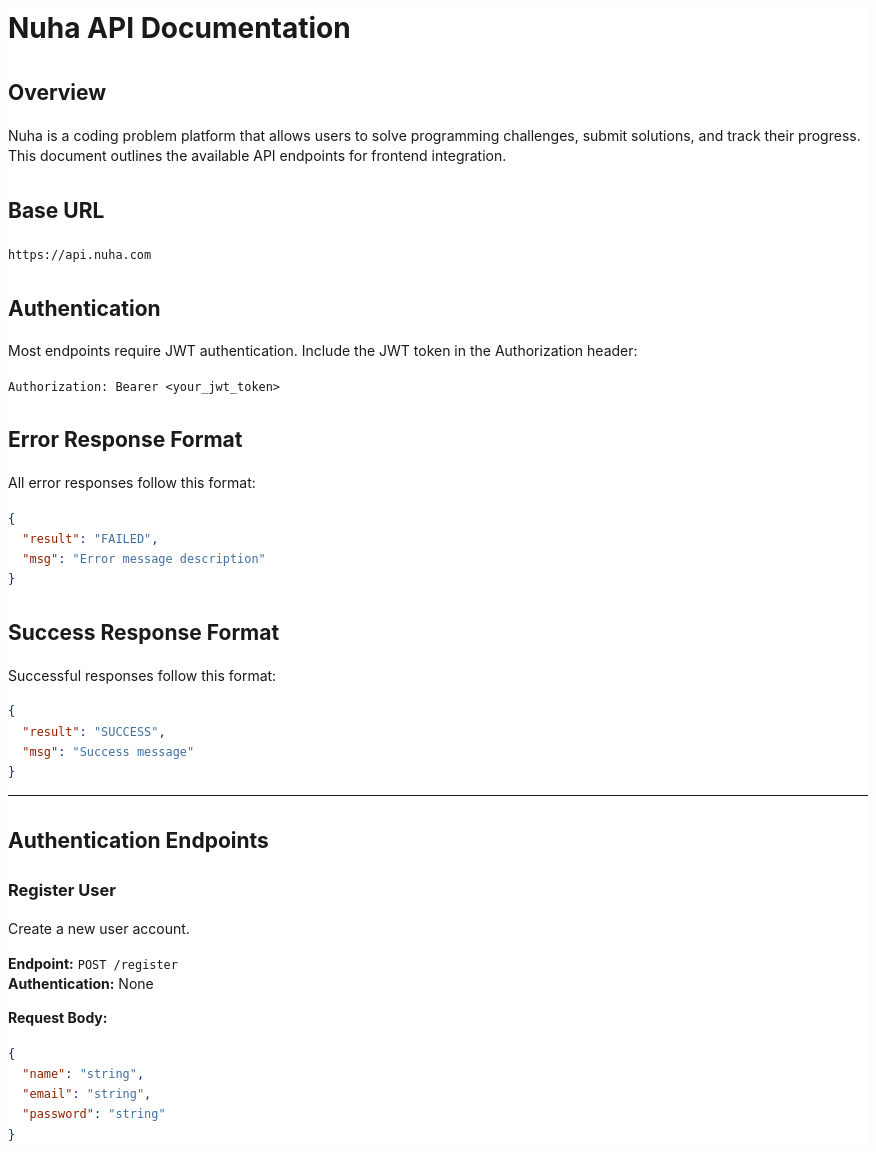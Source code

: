 # Nuha API Documentation

## Overview
Nuha is a coding problem platform that allows users to solve programming challenges, submit solutions, and track their progress. This document outlines the available API endpoints for frontend integration.

## Base URL
```
https://api.nuha.com
```

## Authentication
Most endpoints require JWT authentication. Include the JWT token in the Authorization header:
```
Authorization: Bearer <your_jwt_token>
```

## Error Response Format
All error responses follow this format:
```json
{
  "result": "FAILED",
  "msg": "Error message description"
}
```

## Success Response Format
Successful responses follow this format:
```json
{
  "result": "SUCCESS",
  "msg": "Success message"
}
```

---

## Authentication Endpoints

### Register User
Create a new user account.

**Endpoint:** `POST /register`  
**Authentication:** None

**Request Body:**
```json
{
  "name": "string",
  "email": "string",
  "password": "string"
}
```
